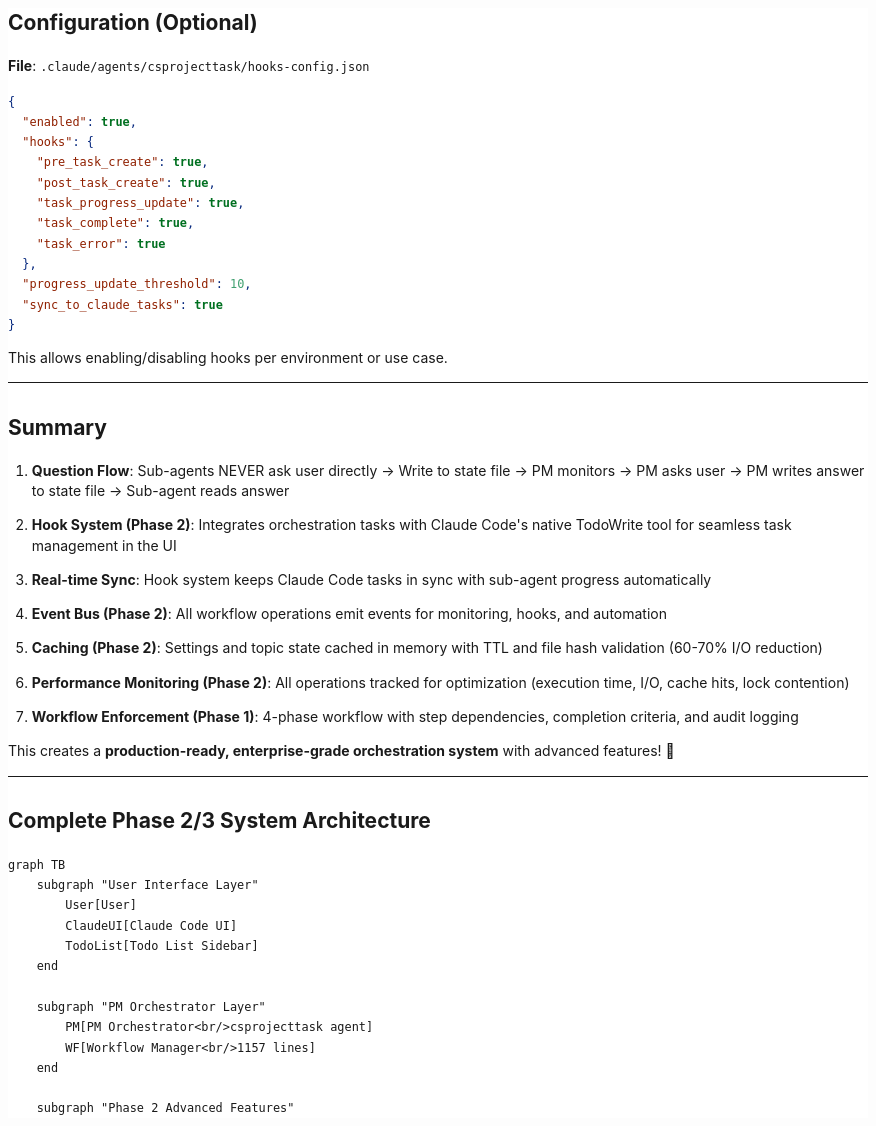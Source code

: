
## Configuration (Optional)

**File**: `.claude/agents/csprojecttask/hooks-config.json`

```json
{
  "enabled": true,
  "hooks": {
    "pre_task_create": true,
    "post_task_create": true,
    "task_progress_update": true,
    "task_complete": true,
    "task_error": true
  },
  "progress_update_threshold": 10,
  "sync_to_claude_tasks": true
}
```

This allows enabling/disabling hooks per environment or use case.

---

## Summary

1. **Question Flow**: Sub-agents NEVER ask user directly → Write to state file → PM monitors → PM asks user → PM writes answer to state file → Sub-agent reads answer

2. **Hook System (Phase 2)**: Integrates orchestration tasks with Claude Code's native TodoWrite tool for seamless task management in the UI

3. **Real-time Sync**: Hook system keeps Claude Code tasks in sync with sub-agent progress automatically

4. **Event Bus (Phase 2)**: All workflow operations emit events for monitoring, hooks, and automation

5. **Caching (Phase 2)**: Settings and topic state cached in memory with TTL and file hash validation (60-70% I/O reduction)

6. **Performance Monitoring (Phase 2)**: All operations tracked for optimization (execution time, I/O, cache hits, lock contention)

7. **Workflow Enforcement (Phase 1)**: 4-phase workflow with step dependencies, completion criteria, and audit logging

This creates a **production-ready, enterprise-grade orchestration system** with advanced features! 🚀

---

## Complete Phase 2/3 System Architecture

```mermaid
graph TB
    subgraph "User Interface Layer"
        User[User]
        ClaudeUI[Claude Code UI]
        TodoList[Todo List Sidebar]
    end

    subgraph "PM Orchestrator Layer"
        PM[PM Orchestrator<br/>csprojecttask agent]
        WF[Workflow Manager<br/>1157 lines]
    end

    subgraph "Phase 2 Advanced Features"
```